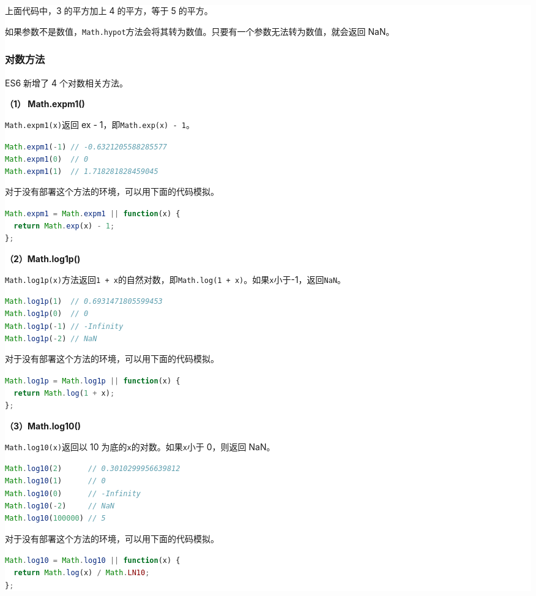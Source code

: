 上面代码中，3 的平方加上 4 的平方，等于 5 的平方。

如果参数不是数值，`Math.hypot`方法会将其转为数值。只要有一个参数无法转为数值，就会返回 NaN。

### 对数方法

ES6 新增了 4 个对数相关方法。

**（1） Math.expm1()**

`Math.expm1(x)`返回 ex - 1，即`Math.exp(x) - 1`。

```javascript
Math.expm1(-1) // -0.6321205588285577
Math.expm1(0)  // 0
Math.expm1(1)  // 1.718281828459045
```

对于没有部署这个方法的环境，可以用下面的代码模拟。

```javascript
Math.expm1 = Math.expm1 || function(x) {
  return Math.exp(x) - 1;
};
```

**（2）Math.log1p()**

`Math.log1p(x)`方法返回`1 + x`的自然对数，即`Math.log(1 + x)`。如果`x`小于-1，返回`NaN`。

```javascript
Math.log1p(1)  // 0.6931471805599453
Math.log1p(0)  // 0
Math.log1p(-1) // -Infinity
Math.log1p(-2) // NaN
```

对于没有部署这个方法的环境，可以用下面的代码模拟。

```javascript
Math.log1p = Math.log1p || function(x) {
  return Math.log(1 + x);
};
```

**（3）Math.log10()**

`Math.log10(x)`返回以 10 为底的`x`的对数。如果`x`小于 0，则返回 NaN。

```javascript
Math.log10(2)      // 0.3010299956639812
Math.log10(1)      // 0
Math.log10(0)      // -Infinity
Math.log10(-2)     // NaN
Math.log10(100000) // 5
```

对于没有部署这个方法的环境，可以用下面的代码模拟。

```javascript
Math.log10 = Math.log10 || function(x) {
  return Math.log(x) / Math.LN10;
};
```
